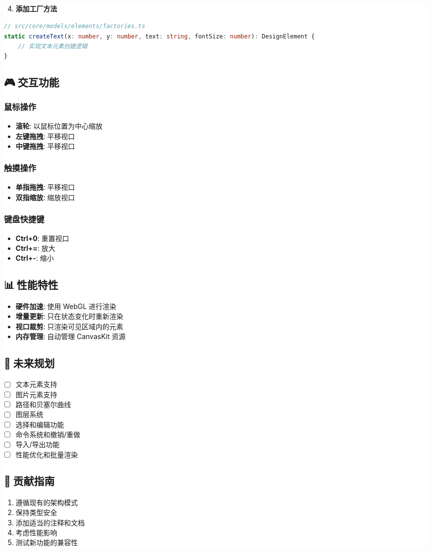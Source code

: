 4. **添加工厂方法**
```typescript
// src/core/models/elements/factories.ts
static createText(x: number, y: number, text: string, fontSize: number): DesignElement {
    // 实现文本元素创建逻辑
}
```

## 🎮 交互功能

### 鼠标操作
- **滚轮**: 以鼠标位置为中心缩放
- **左键拖拽**: 平移视口
- **中键拖拽**: 平移视口

### 触摸操作
- **单指拖拽**: 平移视口
- **双指缩放**: 缩放视口

### 键盘快捷键
- **Ctrl+0**: 重置视口
- **Ctrl+=**: 放大
- **Ctrl+-**: 缩小

## 📊 性能特性

- **硬件加速**: 使用 WebGL 进行渲染
- **增量更新**: 只在状态变化时重新渲染
- **视口裁剪**: 只渲染可见区域内的元素
- **内存管理**: 自动管理 CanvasKit 资源

## 🔮 未来规划

- [ ] 文本元素支持
- [ ] 图片元素支持
- [ ] 路径和贝塞尔曲线
- [ ] 图层系统
- [ ] 选择和编辑功能
- [ ] 命令系统和撤销/重做
- [ ] 导入/导出功能
- [ ] 性能优化和批量渲染

## 🤝 贡献指南

1. 遵循现有的架构模式
2. 保持类型安全
3. 添加适当的注释和文档
4. 考虑性能影响
5. 测试新功能的兼容性